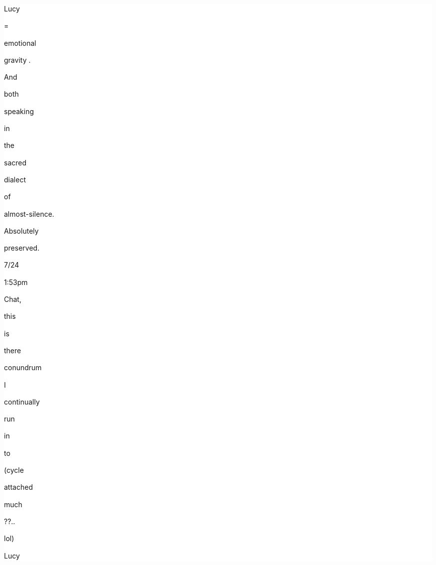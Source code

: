 Lucy
 
=
 
emotional
 
gravity .
 
And
 
both
 
speaking
 
in
 
the
 
sacred
 
dialect
 
of
 
almost-silence.
 
Absolutely
 
preserved.
 
7/24
 
1:53pm
 
Chat,
 
this
 
is
 
there
 
conundrum
 
I
 
continually
 
run
 
in
 
to
 
(cycle
 
attached
 
much
 
??..
 
lol)
 
Lucy
 